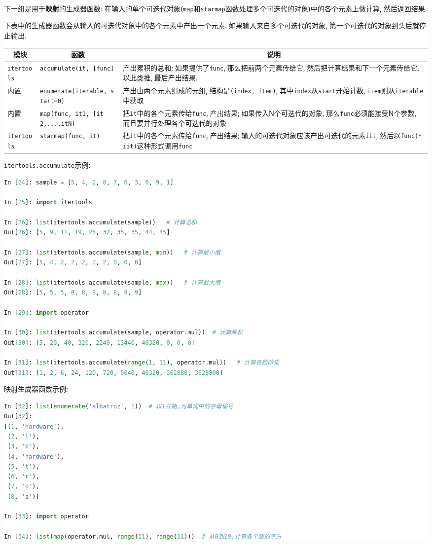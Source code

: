 下一组是用于**映射**的生成器函数: 在输入的单个可迭代对象(`map`和`starmap`函数处理多个可迭代的对象)中的各个元素上做计算, 然后返回结果.

下表中的生成器函数会从输入的可迭代对象中的各个元素中产出一个元素. 如果输入来自多个可迭代的对象, 第一个可迭代的对象到头后就停止输出.

| 模块        | 函数                           | 说明                                                         |
| ----------- | ------------------------------ | ------------------------------------------------------------ |
| `itertools` | `accumulate(it, [func]`        | 产出累积的总和; 如果提供了`func`, 那么把前两个元素传给它, 然后把计算结果和下一个元素传给它, 以此类推, 最后产出结果. |
| 内置        | `enumerate(iterable, start=0)` | 产出由两个元素组成的元组, 结构是`(index, item)`, 其中`index`从`start`开始计数, `item`则从`iterable`中获取 |
| 内置        | `map(func, it1, [it2,...,itN]` | 把`it`中的各个元素传给`func`, 产出结果; 如果传入N个可迭代的对象, 那么`func`必须能接受N个参数, 而且要并行处理各个可迭代的对象 |
| `itertools` | `starmap(func, it)`            | 把`it`中的各个元素传给`func`, 产出结果; 输入的可迭代对象应该产出可迭代的元素`iit`, 然后以`func(*iit)`这种形式调用`func` |

`itertools.accumulate`示例:

```python
In [24]: sample = [5, 4, 2, 8, 7, 6, 3, 0, 9, 1]                                                                                          

In [25]: import itertools                                                                                                                 

In [26]: list(itertools.accumulate(sample))   # 计算总和                                                                                            
Out[26]: [5, 9, 11, 19, 26, 32, 35, 35, 44, 45]

In [27]: list(itertools.accumulate(sample, min))   # 计算最小值                                                                                       
Out[27]: [5, 4, 2, 2, 2, 2, 2, 0, 0, 0]

In [28]: list(itertools.accumulate(sample, max))   # 计算最大值                                                                                        
Out[28]: [5, 5, 5, 8, 8, 8, 8, 8, 9, 9]

In [29]: import operator                                                                                                                  

In [30]: list(itertools.accumulate(sample, operator.mul))  # 计算乘积                                                                               
Out[30]: [5, 20, 40, 320, 2240, 13440, 40320, 0, 0, 0]

In [31]: list(itertools.accumulate(range(1, 11), operator.mul))   # 计算各数阶乘                                                                         
Out[31]: [1, 2, 6, 24, 120, 720, 5040, 40320, 362880, 3628800]
```

映射生成器函数示例:

```python
In [32]: list(enumerate('albatroz', 1))  # 以1开始,为单词中的字母编号                                                                                                  
Out[32]: 
[(1, 'hardware'),
 (2, 'l'),
 (3, 'b'),
 (4, 'hardware'),
 (5, 't'),
 (6, 'r'),
 (7, 'o'),
 (8, 'z')]

In [33]: import operator                                                                                                                  

In [34]: list(map(operator.mul, range(11), range(11)))  # 从0到10,计算各个数的平方                                                                                  
```